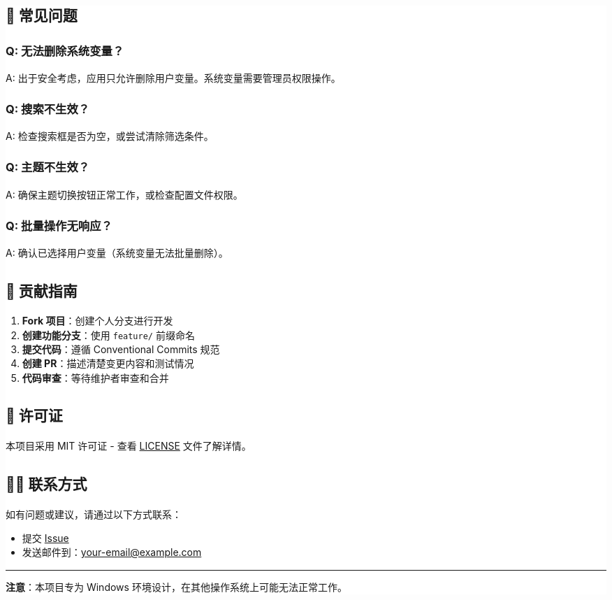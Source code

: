 ## 🐛 常见问题

### Q: 无法删除系统变量？
A: 出于安全考虑，应用只允许删除用户变量。系统变量需要管理员权限操作。

### Q: 搜索不生效？
A: 检查搜索框是否为空，或尝试清除筛选条件。

### Q: 主题不生效？
A: 确保主题切换按钮正常工作，或检查配置文件权限。

### Q: 批量操作无响应？
A: 确认已选择用户变量（系统变量无法批量删除）。

## 🤝 贡献指南

1. **Fork 项目**：创建个人分支进行开发
2. **创建功能分支**：使用 `feature/` 前缀命名
3. **提交代码**：遵循 Conventional Commits 规范
4. **创建 PR**：描述清楚变更内容和测试情况
5. **代码审查**：等待维护者审查和合并

## 📄 许可证

本项目采用 MIT 许可证 - 查看 [LICENSE](LICENSE) 文件了解详情。

## 🙋‍♂️ 联系方式

如有问题或建议，请通过以下方式联系：
- 提交 [Issue](https://github.com/your-repo/issues)
- 发送邮件到：your-email@example.com

---

**注意**：本项目专为 Windows 环境设计，在其他操作系统上可能无法正常工作。